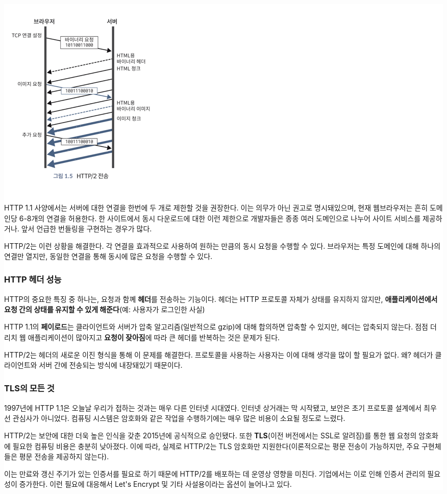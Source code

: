 ![img_3.png](img_3.png)

HTTP 1.1 사양에서는 서버에 대한 연결을 한번에 두 개로 제한할 것을 권장한다.
이는 의무가 아닌 권고로 명시돼있으며, 현재 웹브라우저는 흔히 도메인당 6-8개의 연결을 허용한다.
한 사이트에서 동시 다운로드에 대한 이런 제한으로 개발자들은 종종 여러 도메인으로 나누어 사이트 서비스를 제공하거나.
앞서 언급한 번들링을 구현하는 경우가 많다.

HTTP/2는 이런 상황을 해결한다. 각 연결을 효과적으로 사용하여 원하는 만큼의 동시 요청을 수행할 수 있다.
브라우저는 특정 도메인에 대해 하나의 연결만 열지만, 동일한 연결을 통해 동시에 많은 요청을 수행할 수 있다.

### HTTP 헤더 성능

HTTP의 중요한 특징 중 하나는, 요청과 함꼐 **헤더**를 전송하는 기능이다.
헤더는 HTTP 프로토콜 자체가 상태를 유지하지 않지만, **애플리케이션에서 요청 간의 상태를 유지할 수 있게 해준다**(예: 사용자가 로그인한 사실)

HTTP 1.1의 **페이로드**는 클라이언트와 서버가 압축 알고리즘(일반적으로 gzip)에 대해 합의하면
압축할 수 있지만, 헤더는 압축되지 않는다.
점점 더 리치 웹 애플리케이션이 많아지고 **요청이 잦아짐**에 따라 큰 헤더를 반복하는 것은 문제가 된다.

HTTP/2는 헤더의 새로운 이진 형식을 통해 이 문제를 해결한다.
프로토콜을 사용하는 사용자는 이에 대해 생각을 많이 할 필요가 없다.
왜? 헤더가 클라이언트와 서버 간에 전송되는 방식에 내장돼있기 때문이다.

### TLS의 모든 것

1997년에 HTTP 1.1은 오늘날 우리가 접하는 것과는 매우 다른 인터넷 시대였다.
인터넷 상거래는 막 시작됐고, 보안은 초기 프로토콜 설계에서 최우선 관심사가 아니었다.
컴퓨팅 시스템은 암호화와 같은 작업을 수행하기에는 매우 많은 비용이 소요될 정도로 느렸다.

HTTP/2는 보안에 대한 더욱 높은 인식을 갖춘 2015년에 공식적으로 승인됐다.
또한 **TLS**(이전 버전에서는 SSL로 알려짐)를 통한 웹 요청의 암호화에 필요한 컴퓨팅 비용은 충분히 낮아졌다.
이에 따라, 실제로 HTTP/2는 TLS 암호화만 지원한다(이론적으로는 평문 전송이 가능하지만, 주요 구현체들은 평문 전송을 제공하지 않는다).

이는 만료와 갱신 주기가 있는 인증서를 필요로 하기 때문에 HTTP/2를 배포하는 데 운영상 영향을 미친다.
기업에서는 이로 인해 인증서 관리의 필요성이 증가한다.
이런 필요에 대응해서 Let's Encrypt 및 기타 사설용이라는 옵션이 늘어나고 있다.
